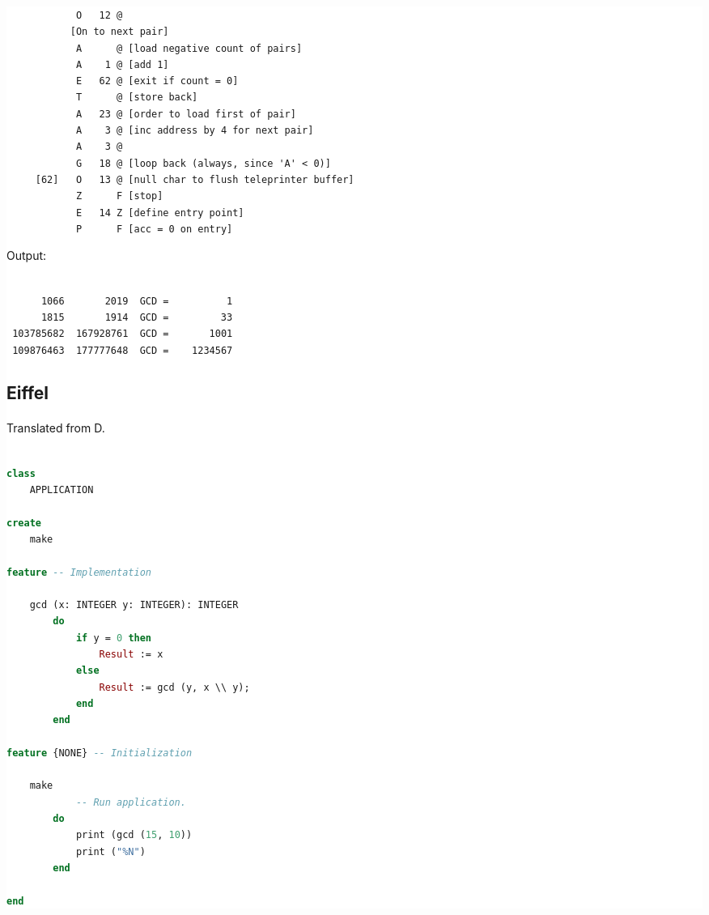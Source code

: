 ```edsac
            O   12 @
           [On to next pair]
            A      @ [load negative count of pairs]
            A    1 @ [add 1]
            E   62 @ [exit if count = 0]
            T      @ [store back]
            A   23 @ [order to load first of pair]
            A    3 @ [inc address by 4 for next pair]
            A    3 @
            G   18 @ [loop back (always, since 'A' < 0)]
     [62]   O   13 @ [null char to flush teleprinter buffer]
            Z      F [stop]
            E   14 Z [define entry point]
            P      F [acc = 0 on entry]

```

Output:

```txt

      1066       2019  GCD =          1
      1815       1914  GCD =         33
 103785682  167928761  GCD =       1001
 109876463  177777648  GCD =    1234567

```


## Eiffel

Translated from D.

```eiffel

class
	APPLICATION

create
	make

feature -- Implementation

	gcd (x: INTEGER y: INTEGER): INTEGER
		do
			if y = 0 then
				Result := x
			else
				Result := gcd (y, x \\ y);
			end
		end

feature {NONE} -- Initialization

	make
			-- Run application.
		do
			print (gcd (15, 10))
			print ("%N")
		end

end

```
